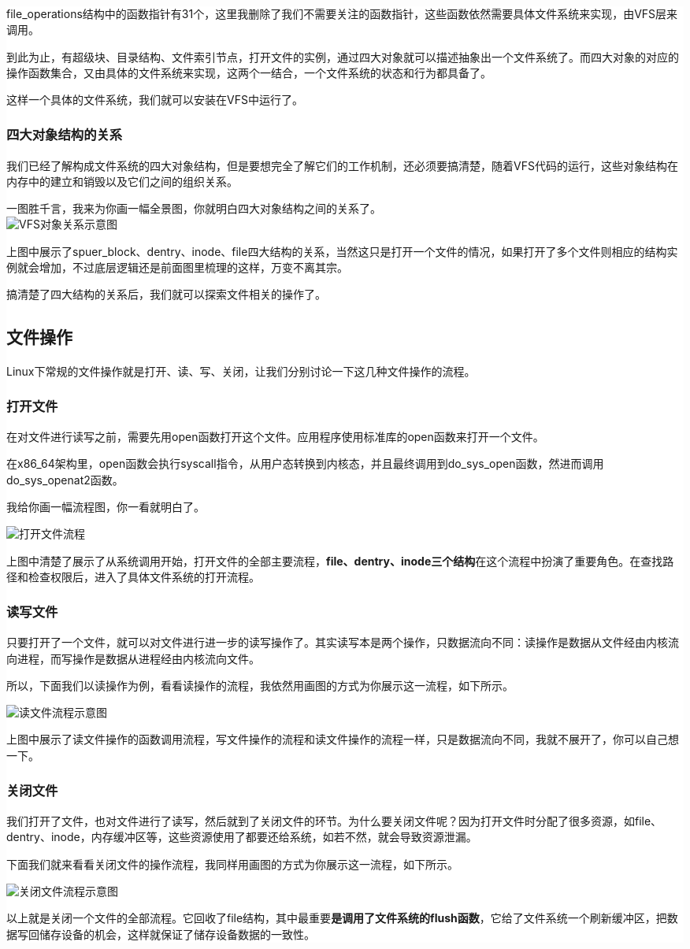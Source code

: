 file\_operations结构中的函数指针有31个，这里我删除了我们不需要关注的函数指针，这些函数依然需要具体文件系统来实现，由VFS层来调用。

到此为止，有超级块、目录结构、文件索引节点，打开文件的实例，通过四大对象就可以描述抽象出一个文件系统了。而四大对象的对应的操作函数集合，又由具体的文件系统来实现，这两个一结合，一个文件系统的状态和行为都具备了。

这样一个具体的文件系统，我们就可以安装在VFS中运行了。

### 四大对象结构的关系

我们已经了解构成文件系统的四大对象结构，但是要想完全了解它们的工作机制，还必须要搞清楚，随着VFS代码的运行，这些对象结构在内存中的建立和销毁以及它们之间的组织关系。

一图胜千言，我来为你画一幅全景图，你就明白四大对象结构之间的关系了。  
![](/images/操作系统实战/10.银行仓库文件系统/resourceimagece11cefb99c451223567d731527596c3b111.jpg "VFS对象关系示意图")

上图中展示了spuer\_block、dentry、inode、file四大结构的关系，当然这只是打开一个文件的情况，如果打开了多个文件则相应的结构实例就会增加，不过底层逻辑还是前面图里梳理的这样，万变不离其宗。

搞清楚了四大结构的关系后，我们就可以探索文件相关的操作了。

## 文件操作

Linux下常规的文件操作就是打开、读、写、关闭，让我们分别讨论一下这几种文件操作的流程。

### 打开文件

在对文件进行读写之前，需要先用open函数打开这个文件。应用程序使用标准库的open函数来打开一个文件。

在x86\_64架构里，open函数会执行syscall指令，从用户态转换到内核态，并且最终调用到do\_sys\_open函数，然进而调用do\_sys\_openat2函数。

我给你画一幅流程图，你一看就明白了。

![](/images/操作系统实战/10.银行仓库文件系统/resourceimagea9c4a977d06a73a9c7f3e821b08b76f628c4.jpg "打开文件流程")

上图中清楚了展示了从系统调用开始，打开文件的全部主要流程，**file、dentry、inode三个结构**在这个流程中扮演了重要角色。在查找路径和检查权限后，进入了具体文件系统的打开流程。

### 读写文件

只要打开了一个文件，就可以对文件进行进一步的读写操作了。其实读写本是两个操作，只数据流向不同：读操作是数据从文件经由内核流向进程，而写操作是数据从进程经由内核流向文件。

所以，下面我们以读操作为例，看看读操作的流程，我依然用画图的方式为你展示这一流程，如下所示。

![](/images/操作系统实战/10.银行仓库文件系统/resourceimage1f861fdab587ed7a8b1598c924a300c82186.jpg "读文件流程示意图")

上图中展示了读文件操作的函数调用流程，写文件操作的流程和读文件操作的流程一样，只是数据流向不同，我就不展开了，你可以自己想一下。

### 关闭文件

我们打开了文件，也对文件进行了读写，然后就到了关闭文件的环节。为什么要关闭文件呢？因为打开文件时分配了很多资源，如file、dentry、inode，内存缓冲区等，这些资源使用了都要还给系统，如若不然，就会导致资源泄漏。

下面我们就来看看关闭文件的操作流程，我同样用画图的方式为你展示这一流程，如下所示。

![](/images/操作系统实战/10.银行仓库文件系统/resourceimage10ac10b031cce6daed19975289d3115f90ac.jpg "关闭文件流程示意图")

以上就是关闭一个文件的全部流程。它回收了file结构，其中最重要**是调用了文件系统的flush函数**，它给了文件系统一个刷新缓冲区，把数据写回储存设备的机会，这样就保证了储存设备数据的一致性。
